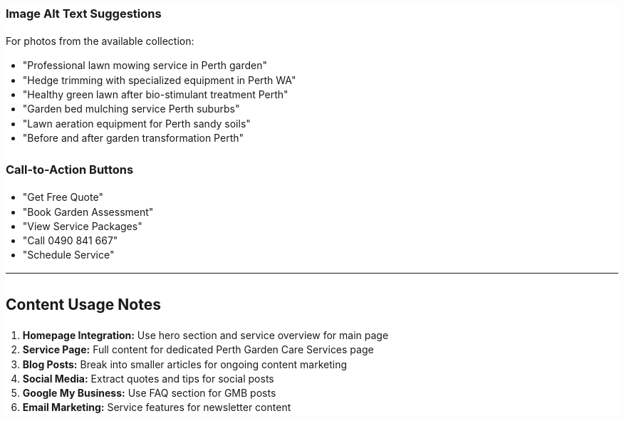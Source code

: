 ### Image Alt Text Suggestions
For photos from the available collection:
- "Professional lawn mowing service in Perth garden"
- "Hedge trimming with specialized equipment in Perth WA"
- "Healthy green lawn after bio-stimulant treatment Perth"
- "Garden bed mulching service Perth suburbs"
- "Lawn aeration equipment for Perth sandy soils"
- "Before and after garden transformation Perth"

### Call-to-Action Buttons
- "Get Free Quote"
- "Book Garden Assessment"
- "View Service Packages"
- "Call 0490 841 667"
- "Schedule Service"

---

## Content Usage Notes

1. **Homepage Integration:** Use hero section and service overview for main page
2. **Service Page:** Full content for dedicated Perth Garden Care Services page
3. **Blog Posts:** Break into smaller articles for ongoing content marketing
4. **Social Media:** Extract quotes and tips for social posts
5. **Google My Business:** Use FAQ section for GMB posts
6. **Email Marketing:** Service features for newsletter content